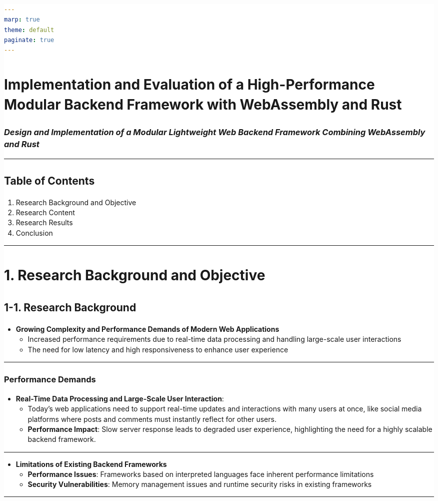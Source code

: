 ```yaml
---
marp: true
theme: default
paginate: true
---
```


# **Implementation and Evaluation of a High-Performance Modular Backend Framework with WebAssembly and Rust**

### ***Design and Implementation of a Modular Lightweight Web Backend Framework Combining WebAssembly and Rust***

---

## **Table of Contents**

1. Research Background and Objective  
2. Research Content  
3. Research Results  
4. Conclusion  

---

# **1. Research Background and Objective**

## **1-1. Research Background**

- **Growing Complexity and Performance Demands of Modern Web Applications**
    - Increased performance requirements due to real-time data processing and handling large-scale user interactions
    - The need for low latency and high responsiveness to enhance user experience

---

### **Performance Demands**

- **Real-Time Data Processing and Large-Scale User Interaction**:  
    - Today’s web applications need to support real-time updates and interactions with many users at once, like social media platforms where posts and comments must instantly reflect for other users.
    - **Performance Impact**: Slow server response leads to degraded user experience, highlighting the need for a highly scalable backend framework.

---

- **Limitations of Existing Backend Frameworks**
    - **Performance Issues**: Frameworks based on interpreted languages face inherent performance limitations
    - **Security Vulnerabilities**: Memory management issues and runtime security risks in existing frameworks

---